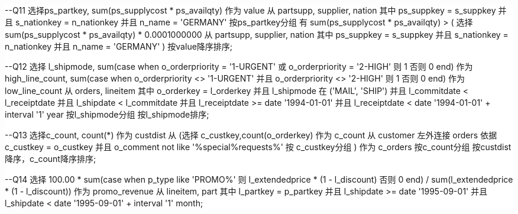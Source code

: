 --Q11
选择ps_partkey, sum(ps_supplycost * ps_availqty) 作为 value
从 partsupp, supplier, nation
其中
  ps_suppkey = s_suppkey
  并且 s_nationkey = n_nationkey
  并且 n_name = 'GERMANY'
按ps_partkey分组 有
    sum(ps_supplycost * ps_availqty) > (
      选择 sum(ps_supplycost * ps_availqty) * 0.0001000000
      从 partsupp, supplier, nation
      其中
        ps_suppkey = s_suppkey
        并且 s_nationkey = n_nationkey
        并且 n_name = 'GERMANY'
    )
按value降序排序;

--Q12
选择
  l_shipmode,
  sum(case when o_orderpriority = '1-URGENT' 或 o_orderpriority = '2-HIGH' 则 1 否则 0 end) 作为 high_line_count,
  sum(case when o_orderpriority <> '1-URGENT' 并且 o_orderpriority <> '2-HIGH' 则 1 否则 0 end) 作为 low_line_count
从 orders, lineitem
其中
  o_orderkey = l_orderkey
  并且 l_shipmode 在 ('MAIL', 'SHIP')
  并且 l_commitdate < l_receiptdate
  并且 l_shipdate < l_commitdate
  并且 l_receiptdate >= date '1994-01-01'
  并且 l_receiptdate < date '1994-01-01' + interval '1' year
按l_shipmode分组
按l_shipmode排序;

--Q13
选择c_count,  count(*) 作为 custdist
从 (选择 c_custkey,count(o_orderkey) 作为 c_count
    从 customer 左外连接 orders 依据 c_custkey = o_custkey 并且 o_comment not like '%special%requests%'
    按 c_custkey分组
) 作为 c_orders
按c_count分组
按custdist降序，c_count降序排序;

--Q14
选择
  100.00 * sum(case when p_type like 'PROMO%' 则 l_extendedprice * (1 - l_discount) 否则 0 end) / sum(l_extendedprice * (1 - l_discount)) 作为 promo_revenue
从 lineitem, part
其中
  l_partkey = p_partkey
  并且 l_shipdate >= date '1995-09-01'
  并且 l_shipdate < date '1995-09-01' + interval '1' month;
